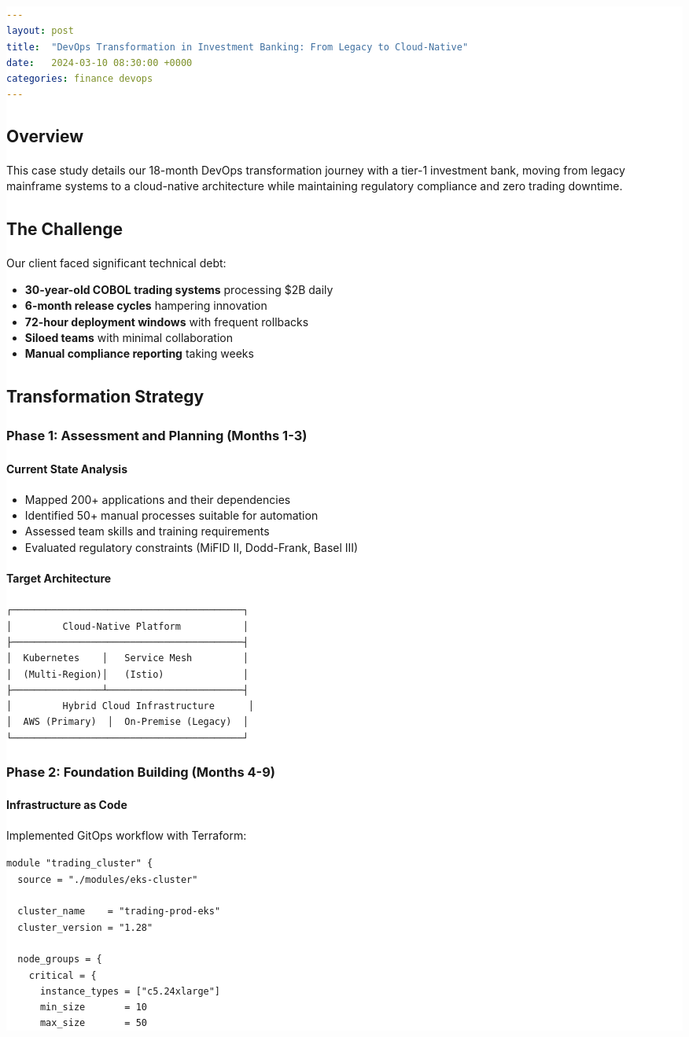 ```yaml
---
layout: post
title:  "DevOps Transformation in Investment Banking: From Legacy to Cloud-Native"
date:   2024-03-10 08:30:00 +0000
categories: finance devops
---
```


## Overview

This case study details our 18-month DevOps transformation journey with a tier-1 investment bank, moving from legacy mainframe systems to a cloud-native architecture while maintaining regulatory compliance and zero trading downtime.

## The Challenge

Our client faced significant technical debt:
- **30-year-old COBOL trading systems** processing $2B daily
- **6-month release cycles** hampering innovation
- **72-hour deployment windows** with frequent rollbacks
- **Siloed teams** with minimal collaboration
- **Manual compliance reporting** taking weeks

## Transformation Strategy

### Phase 1: Assessment and Planning (Months 1-3)

#### Current State Analysis
- Mapped 200+ applications and their dependencies
- Identified 50+ manual processes suitable for automation
- Assessed team skills and training requirements
- Evaluated regulatory constraints (MiFID II, Dodd-Frank, Basel III)

#### Target Architecture
```
┌─────────────────────────────────────────┐
│         Cloud-Native Platform           │
├─────────────────────────────────────────┤
│  Kubernetes    │   Service Mesh         │
│  (Multi-Region)│   (Istio)              │
├────────────────┴────────────────────────┤
│         Hybrid Cloud Infrastructure      │
│  AWS (Primary)  │  On-Premise (Legacy)  │
└─────────────────────────────────────────┘
```

### Phase 2: Foundation Building (Months 4-9)

#### Infrastructure as Code
Implemented GitOps workflow with Terraform:
```hcl
module "trading_cluster" {
  source = "./modules/eks-cluster"
  
  cluster_name    = "trading-prod-eks"
  cluster_version = "1.28"
  
  node_groups = {
    critical = {
      instance_types = ["c5.24xlarge"]
      min_size       = 10
      max_size       = 50
```